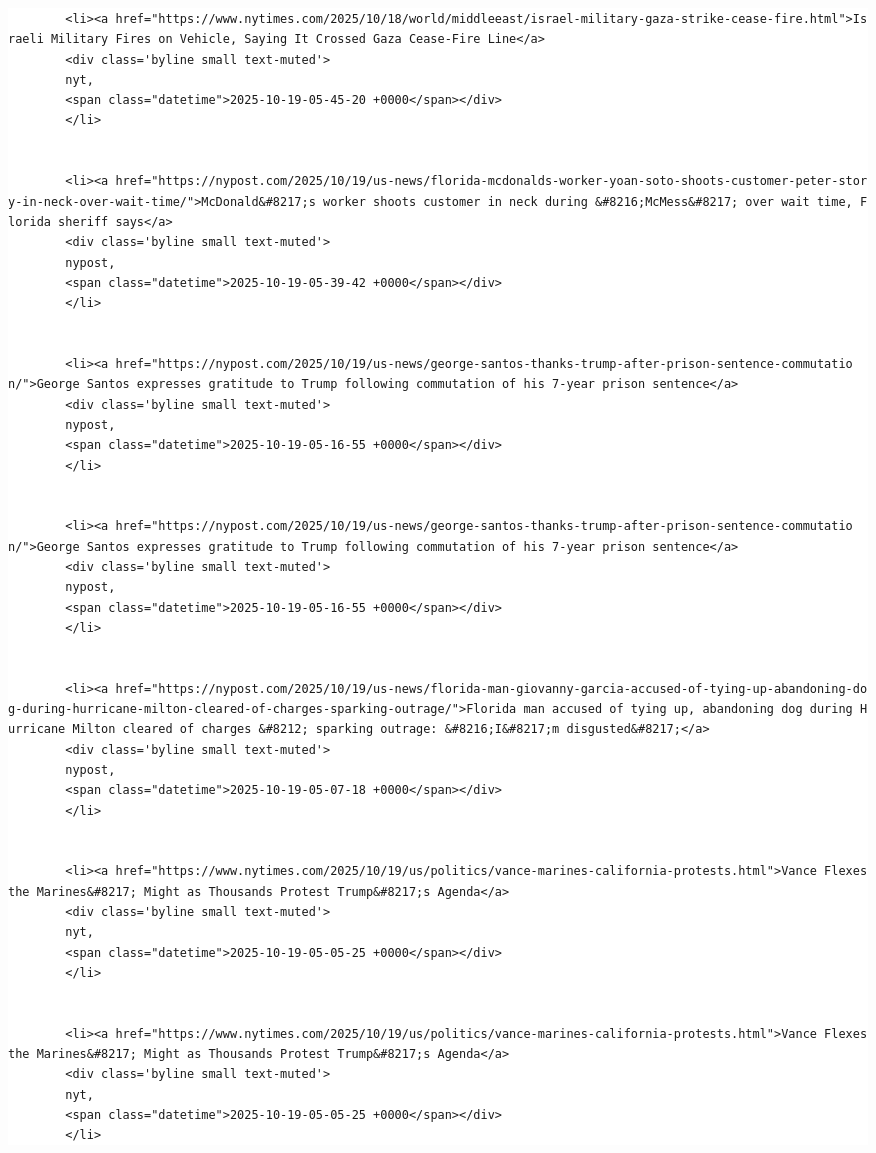 
            <li><a href="https://www.nytimes.com/2025/10/18/world/middleeast/israel-military-gaza-strike-cease-fire.html">Israeli Military Fires on Vehicle, Saying It Crossed Gaza Cease-Fire Line</a>
            <div class='byline small text-muted'>
            nyt, 
            <span class="datetime">2025-10-19-05-45-20 +0000</span></div>
            </li>
        

            <li><a href="https://nypost.com/2025/10/19/us-news/florida-mcdonalds-worker-yoan-soto-shoots-customer-peter-story-in-neck-over-wait-time/">McDonald&#8217;s worker shoots customer in neck during &#8216;McMess&#8217; over wait time, Florida sheriff says</a>
            <div class='byline small text-muted'>
            nypost, 
            <span class="datetime">2025-10-19-05-39-42 +0000</span></div>
            </li>
        

            <li><a href="https://nypost.com/2025/10/19/us-news/george-santos-thanks-trump-after-prison-sentence-commutation/">George Santos expresses gratitude to Trump following commutation of his 7-year prison sentence</a>
            <div class='byline small text-muted'>
            nypost, 
            <span class="datetime">2025-10-19-05-16-55 +0000</span></div>
            </li>
        

            <li><a href="https://nypost.com/2025/10/19/us-news/george-santos-thanks-trump-after-prison-sentence-commutation/">George Santos expresses gratitude to Trump following commutation of his 7-year prison sentence</a>
            <div class='byline small text-muted'>
            nypost, 
            <span class="datetime">2025-10-19-05-16-55 +0000</span></div>
            </li>
        

            <li><a href="https://nypost.com/2025/10/19/us-news/florida-man-giovanny-garcia-accused-of-tying-up-abandoning-dog-during-hurricane-milton-cleared-of-charges-sparking-outrage/">Florida man accused of tying up, abandoning dog during Hurricane Milton cleared of charges &#8212; sparking outrage: &#8216;I&#8217;m disgusted&#8217;</a>
            <div class='byline small text-muted'>
            nypost, 
            <span class="datetime">2025-10-19-05-07-18 +0000</span></div>
            </li>
        

            <li><a href="https://www.nytimes.com/2025/10/19/us/politics/vance-marines-california-protests.html">Vance Flexes the Marines&#8217; Might as Thousands Protest Trump&#8217;s Agenda</a>
            <div class='byline small text-muted'>
            nyt, 
            <span class="datetime">2025-10-19-05-05-25 +0000</span></div>
            </li>
        

            <li><a href="https://www.nytimes.com/2025/10/19/us/politics/vance-marines-california-protests.html">Vance Flexes the Marines&#8217; Might as Thousands Protest Trump&#8217;s Agenda</a>
            <div class='byline small text-muted'>
            nyt, 
            <span class="datetime">2025-10-19-05-05-25 +0000</span></div>
            </li>
        